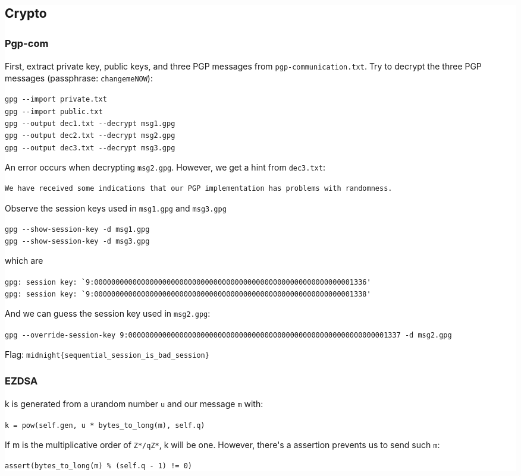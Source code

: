 ## Crypto
### Pgp-com

First, extract private key, public keys, and three PGP messages from `pgp-communication.txt`. Try to decrypt the three PGP messages (passphrase: `changemeNOW`):

```shell
gpg --import private.txt
gpg --import public.txt
gpg --output dec1.txt --decrypt msg1.gpg
gpg --output dec2.txt --decrypt msg2.gpg
gpg --output dec3.txt --decrypt msg3.gpg

```
An error occurs when decrypting `msg2.gpg`. However, we get a hint from `dec3.txt`:

```
We have received some indications that our PGP implementation has problems with randomness.

```
Observe the session keys used in `msg1.gpg` and `msg3.gpg`

```shell
gpg --show-session-key -d msg1.gpg
gpg --show-session-key -d msg3.gpg

```
which are

```shell
gpg: session key: `9:0000000000000000000000000000000000000000000000000000000000001336'
gpg: session key: `9:0000000000000000000000000000000000000000000000000000000000001338'

```
And we can guess the session key used in `msg2.gpg`:

```shell
gpg --override-session-key 9:0000000000000000000000000000000000000000000000000000000000001337 -d msg2.gpg

```
Flag: `midnight{sequential_session_is_bad_session}`

### EZDSA
k is generated from a urandom number `u` and our message `m` with:

```
k = pow(self.gen, u * bytes_to_long(m), self.q)

```

If m is the multiplicative order of `Z*/qZ*`, k will be one.
However, there's a assertion prevents us to send such `m`:

```
assert(bytes_to_long(m) % (self.q - 1) != 0)

```
